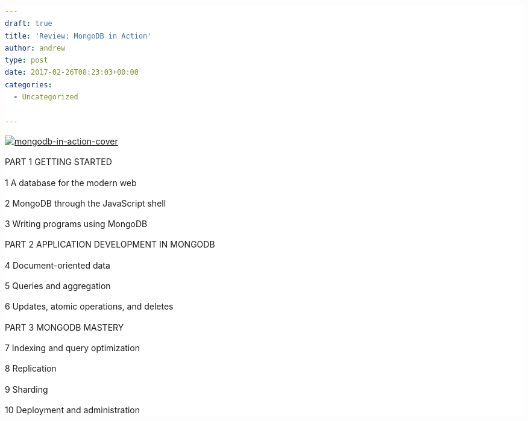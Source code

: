 ```yaml
---
draft: true
title: 'Review: MongoDB in Action'
author: andrew
type: post
date: 2017-02-26T08:23:03+00:00
categories:
  - Uncategorized

---
```

<a href="http://162.243.184.248/wp-content/uploads/2016/01/mongodb-in-action-cover.png" rel="attachment wp-att-3133"><img src="http://162.243.184.248/wp-content/uploads/2016/01/mongodb-in-action-cover.png" alt="mongodb-in-action-cover" width="100%" class="aligncenter size-full wp-image-3133" srcset="http://162.243.184.248/wp-content/uploads/2016/01/mongodb-in-action-cover.png 800w, http://162.243.184.248/wp-content/uploads/2016/01/mongodb-in-action-cover-239x300.png 239w, http://162.243.184.248/wp-content/uploads/2016/01/mongodb-in-action-cover-768x963.png 768w" sizes="(max-width: 709px) 85vw, (max-width: 909px) 67vw, (max-width: 984px) 61vw, (max-width: 1362px) 45vw, 600px" /></a>

PART 1 GETTING STARTED
  
1 A database for the modern web
  
2 MongoDB through the JavaScript shell
  
3 Writing programs using MongoDB
  
PART 2 APPLICATION DEVELOPMENT IN MONGODB
  
4 Document-oriented data
  
5 Queries and aggregation
  
6 Updates, atomic operations, and deletes
  
PART 3 MONGODB MASTERY
  
7 Indexing and query optimization
  
8 Replication
  
9 Sharding
  
10 Deployment and administration

